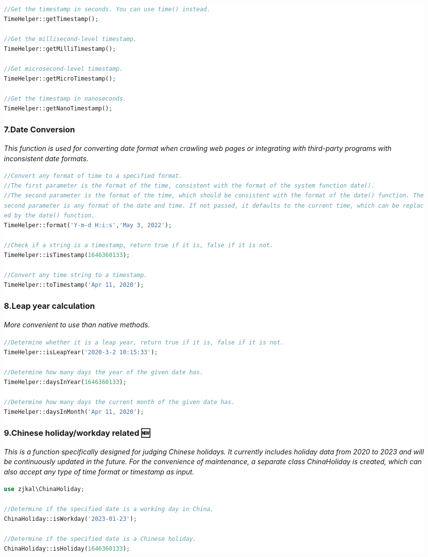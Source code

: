 ```php
//Get the timestamp in seconds. You can use time() instead.
TimeHelper::getTimestamp();

//Get the millisecond-level timestamp.
TimeHelper::getMilliTimestamp();

//Get microsecond-level timestamp.
TimeHelper::getMicroTimestamp();

//Get the timestamp in nanoseconds.
TimeHelper::getNanoTimestamp();
```

### 7.Date Conversion

*This function is used for converting date format when crawling web pages or integrating with third-party programs with inconsistent date formats.*

```php
//Convert any format of time to a specified format.
//The first parameter is the format of the time, consistent with the format of the system function date().
//The second parameter is the format of the time, which should be consistent with the format of the date() function. The second parameter is any format of the date and time. If not passed, it defaults to the current time, which can be replaced by the date() function.
TimeHelper::format('Y-m-d H:i:s','May 3, 2022');

//Check if a string is a timestamp, return true if it is, false if it is not.
TimeHelper::isTimestamp(1646360133);

//Convert any time string to a timestamp.
TimeHelper::toTimestamp('Apr 11, 2020');
```

### 8.Leap year calculation

*More convenient to use than native methods.*

```php
//Determine whether it is a leap year, return true if it is, false if it is not.
TimeHelper::isLeapYear('2020-3-2 10:15:33');

//Determine how many days the year of the given date has.
TimeHelper::daysInYear(1646360133);

//Determine how many days the current month of the given date has.
TimeHelper::daysInMonth('Apr 11, 2020');
```

### 9.Chinese holiday/workday related  🆕
*This is a function specifically designed for judging Chinese holidays. It currently includes holiday data from 2020 to 2023 and will be continuously updated in the future.*
*For the convenience of maintenance, a separate class ChinaHoliday is created, which can also accept any type of time format or timestamp as input.*
```php
use zjkal\ChinaHoliday;

//Determine if the specified date is a working day in China.
ChinaHoliday::isWorkday('2023-01-23');

//Determine if the specified date is a Chinese holiday.
ChinaHoliday::isHoliday(1646360133);
```
